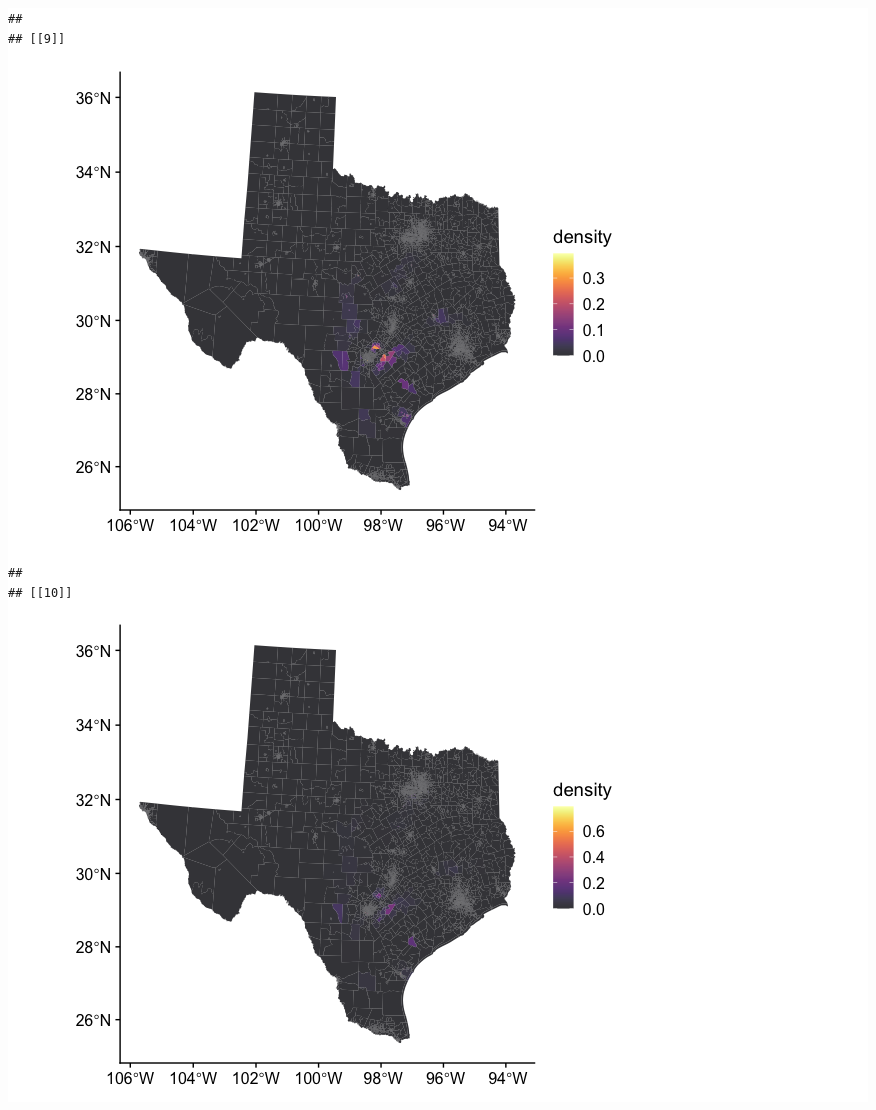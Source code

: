 ```
## 
## [[9]]
```

![](particles_example_files/figure-html/unnamed-chunk-10-9.png)

```
## 
## [[10]]
```

![](particles_example_files/figure-html/unnamed-chunk-10-10.png)
